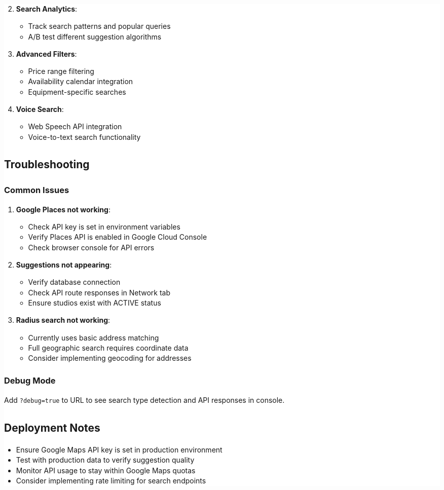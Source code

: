 2. **Search Analytics**:
   - Track search patterns and popular queries
   - A/B test different suggestion algorithms

3. **Advanced Filters**:
   - Price range filtering
   - Availability calendar integration
   - Equipment-specific searches

4. **Voice Search**:
   - Web Speech API integration
   - Voice-to-text search functionality

## Troubleshooting

### Common Issues

1. **Google Places not working**:
   - Check API key is set in environment variables
   - Verify Places API is enabled in Google Cloud Console
   - Check browser console for API errors

2. **Suggestions not appearing**:
   - Verify database connection
   - Check API route responses in Network tab
   - Ensure studios exist with ACTIVE status

3. **Radius search not working**:
   - Currently uses basic address matching
   - Full geographic search requires coordinate data
   - Consider implementing geocoding for addresses

### Debug Mode
Add `?debug=true` to URL to see search type detection and API responses in console.

## Deployment Notes

- Ensure Google Maps API key is set in production environment
- Test with production data to verify suggestion quality
- Monitor API usage to stay within Google Maps quotas
- Consider implementing rate limiting for search endpoints
